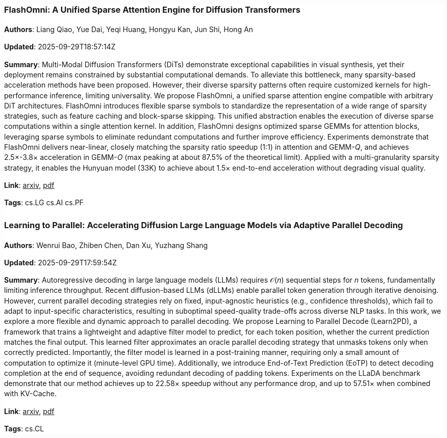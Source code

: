 
### FlashOmni: A Unified Sparse Attention Engine for Diffusion Transformers
**Authors**: Liang Qiao, Yue Dai, Yeqi Huang, Hongyu Kan, Jun Shi, Hong An

**Updated**: 2025-09-29T18:57:14Z

**Summary**: Multi-Modal Diffusion Transformers (DiTs) demonstrate exceptional capabilities in visual synthesis, yet their deployment remains constrained by substantial computational demands. To alleviate this bottleneck, many sparsity-based acceleration methods have been proposed. However, their diverse sparsity patterns often require customized kernels for high-performance inference, limiting universality. We propose FlashOmni, a unified sparse attention engine compatible with arbitrary DiT architectures. FlashOmni introduces flexible sparse symbols to standardize the representation of a wide range of sparsity strategies, such as feature caching and block-sparse skipping. This unified abstraction enables the execution of diverse sparse computations within a single attention kernel. In addition, FlashOmni designs optimized sparse GEMMs for attention blocks, leveraging sparse symbols to eliminate redundant computations and further improve efficiency. Experiments demonstrate that FlashOmni delivers near-linear, closely matching the sparsity ratio speedup (1:1) in attention and GEMM-$Q$, and achieves 2.5$\times$-3.8$\times$ acceleration in GEMM-$O$ (max peaking at about 87.5% of the theoretical limit). Applied with a multi-granularity sparsity strategy, it enables the Hunyuan model (33K) to achieve about 1.5$\times$ end-to-end acceleration without degrading visual quality.

**Link**: [arxiv](http://arxiv.org/abs/2509.25401v1),  [pdf](http://arxiv.org/pdf/2509.25401v1)

**Tags**: cs.LG cs.AI cs.PF 



### Learning to Parallel: Accelerating Diffusion Large Language Models via   Adaptive Parallel Decoding
**Authors**: Wenrui Bao, Zhiben Chen, Dan Xu, Yuzhang Shang

**Updated**: 2025-09-29T17:59:54Z

**Summary**: Autoregressive decoding in large language models (LLMs) requires $\mathcal{O}(n)$ sequential steps for $n$ tokens, fundamentally limiting inference throughput. Recent diffusion-based LLMs (dLLMs) enable parallel token generation through iterative denoising. However, current parallel decoding strategies rely on fixed, input-agnostic heuristics (e.g., confidence thresholds), which fail to adapt to input-specific characteristics, resulting in suboptimal speed-quality trade-offs across diverse NLP tasks. In this work, we explore a more flexible and dynamic approach to parallel decoding. We propose Learning to Parallel Decode (Learn2PD), a framework that trains a lightweight and adaptive filter model to predict, for each token position, whether the current prediction matches the final output. This learned filter approximates an oracle parallel decoding strategy that unmasks tokens only when correctly predicted. Importantly, the filter model is learned in a post-training manner, requiring only a small amount of computation to optimize it (minute-level GPU time). Additionally, we introduce End-of-Text Prediction (EoTP) to detect decoding completion at the end of sequence, avoiding redundant decoding of padding tokens. Experiments on the LLaDA benchmark demonstrate that our method achieves up to 22.58$\times$ speedup without any performance drop, and up to 57.51$\times$ when combined with KV-Cache.

**Link**: [arxiv](http://arxiv.org/abs/2509.25188v1),  [pdf](http://arxiv.org/pdf/2509.25188v1)

**Tags**: cs.CL 



